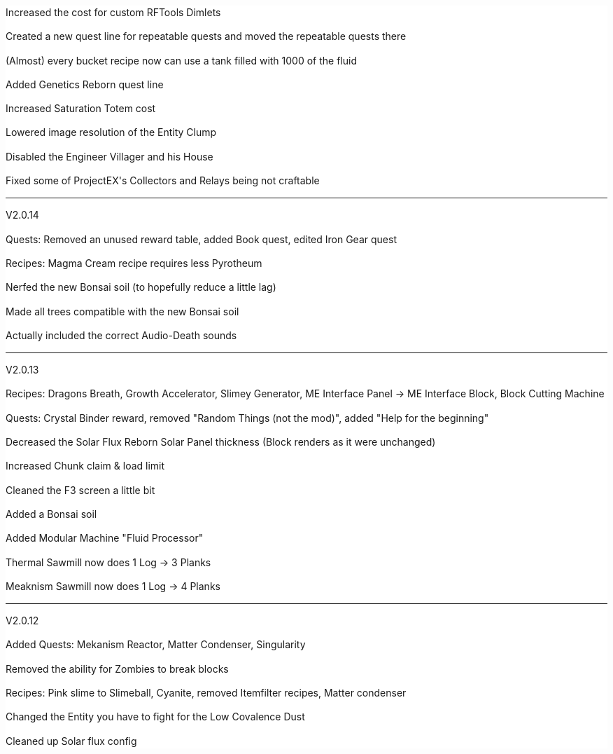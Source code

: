 Increased the cost for custom RFTools Dimlets

Created a new quest line for repeatable quests and moved the repeatable quests there

(Almost) every bucket recipe now can use a tank filled with 1000 of the fluid

Added Genetics Reborn quest line

Increased Saturation Totem cost

Lowered image resolution of the Entity Clump

Disabled the Engineer Villager and his House

Fixed some of ProjectEX's Collectors and Relays being not craftable

-------
V2.0.14

Quests: Removed an unused reward table, added Book quest, edited Iron Gear quest

Recipes: Magma Cream recipe requires less Pyrotheum

Nerfed the new Bonsai soil (to hopefully reduce a little lag)

Made all trees compatible with the new Bonsai soil

Actually included the correct Audio-Death sounds

-------
V2.0.13

Recipes: Dragons Breath, Growth Accelerator, Slimey Generator, ME Interface Panel -> ME Interface Block, Block Cutting Machine

Quests: Crystal Binder reward, removed "Random Things (not the mod)", added "Help for the beginning"

Decreased the Solar Flux Reborn Solar Panel thickness (Block renders as it were unchanged)

Increased Chunk claim & load limit

Cleaned the F3 screen a little bit

Added a Bonsai soil

Added Modular Machine "Fluid Processor"

Thermal Sawmill now does 1 Log -> 3 Planks

Meaknism Sawmill now does 1 Log -> 4 Planks

-------
V2.0.12

Added Quests: Mekanism Reactor, Matter Condenser, Singularity

Removed the ability for Zombies to break blocks

Recipes: Pink slime to Slimeball, Cyanite, removed Itemfilter recipes, Matter condenser

Changed the Entity you have to fight for the Low Covalence Dust

Cleaned up Solar flux config
